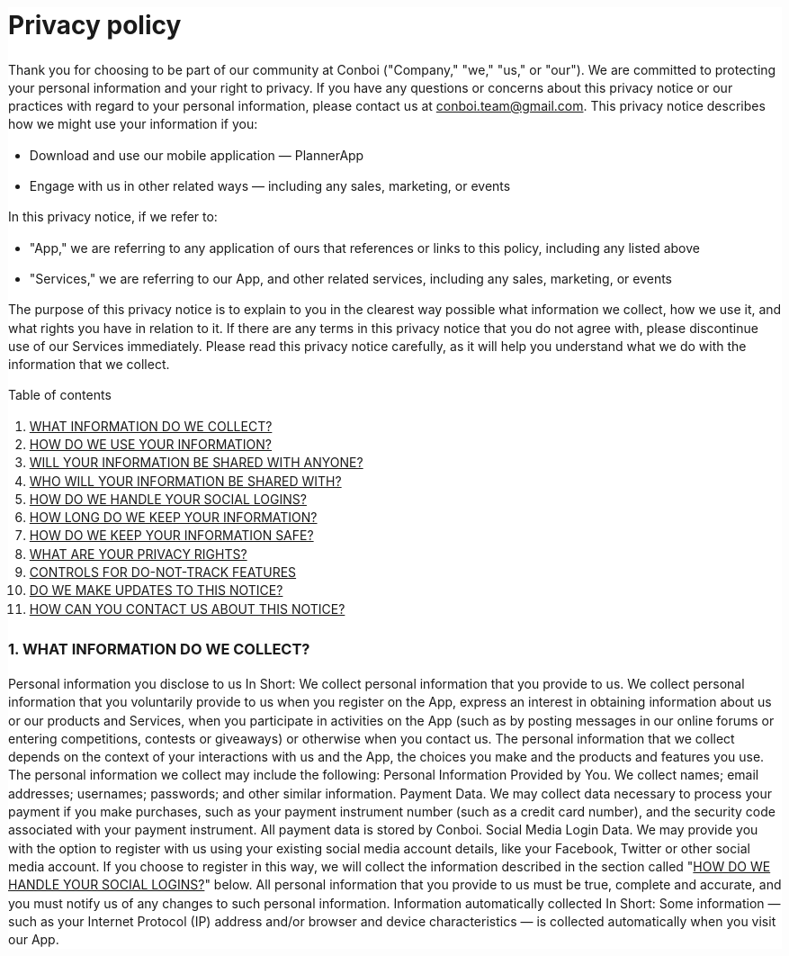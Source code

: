 # Privacy policy
Thank you for choosing to be part of our community at Conboi ("Company," "we," "us," or "our"). We are committed to protecting your personal information and your right to privacy. If you have any questions or concerns about this privacy notice or our practices with regard to your personal information, please contact us at conboi.team@gmail.com.
This privacy notice describes how we might use your information if you:
* Download and use our mobile application — PlannerApp

* Engage with us in other related ways ― including any sales, marketing, or events

In this privacy notice, if we refer to:
* "App," we are referring to any application of ours that references or links to this policy, including any listed above

* "Services," we are referring to our App, and other related services, including any sales, marketing, or events

The purpose of this privacy notice is to explain to you in the clearest way possible what information we collect, how we use it, and what rights you have in relation to it. If there are any terms in this privacy notice that you do not agree with, please discontinue use of our Services immediately.
Please read this privacy notice carefully, as it will help you understand what we do with the information that we collect.

Table of contents
1. [WHAT INFORMATION DO WE COLLECT?](#INFORMATION_COLLECT)
2. [HOW DO WE USE YOUR INFORMATION?](#USE_INFORMATION)
3. [WILL YOUR INFORMATION BE SHARED WITH ANYONE?](#WILL_SHARE_INFORMATION)
4. [WHO WILL YOUR INFORMATION BE SHARED WITH?](#WHO_SHARED_WITH_INFORMATION)
5. [HOW DO WE HANDLE YOUR SOCIAL LOGINS?](#SOCIAL_LOGINS)
6. [HOW LONG DO WE KEEP YOUR INFORMATION?](#KEEP_INFORMATION)
7. [HOW DO WE KEEP YOUR INFORMATION SAFE?](#KEEP_SAFE_INFORMATION)
8. [WHAT ARE YOUR PRIVACY RIGHTS?](#PRIVACY_RIGHTS)
9. [CONTROLS FOR DO-NOT-TRACK FEATURES](#CONTROL_DNT_FEATURES)
10. [DO WE MAKE UPDATES TO THIS NOTICE?](#UPDATE_PRIVACY)
11. [HOW CAN YOU CONTACT US ABOUT THIS NOTICE?](#CONTACT_US)

### <a name = "INFORMATION_COLLECT"></a>1. WHAT INFORMATION DO WE COLLECT?
Personal information you disclose to us
In Short:  We collect personal information that you provide to us.
We collect personal information that you voluntarily provide to us when you register on the App, express an interest in obtaining information about us or our products and Services, when you participate in activities on the App (such as by posting messages in our online forums or entering competitions, contests or giveaways) or otherwise when you contact us.
The personal information that we collect depends on the context of your interactions with us and the App, the choices you make and the products and features you use. The personal information we collect may include the following:
Personal Information Provided by You. We collect names; email addresses; usernames; passwords; and other similar information.
Payment Data. We may collect data necessary to process your payment if you make purchases, such as your payment instrument number (such as a credit card number), and the security code associated with your payment instrument. All payment data is stored by Conboi.
Social Media Login Data. We may provide you with the option to register with us using your existing social media account details, like your Facebook, Twitter or other social media account. If you choose to register in this way, we will collect the information described in the section called "[HOW DO WE HANDLE YOUR SOCIAL LOGINS?](#SOCIAL_LOGINS)" below.
All personal information that you provide to us must be true, complete and accurate, and you must notify us of any changes to such personal information.
Information automatically collected
In Short:  Some information — such as your Internet Protocol (IP) address and/or browser and device characteristics — is collected automatically when you visit our App.